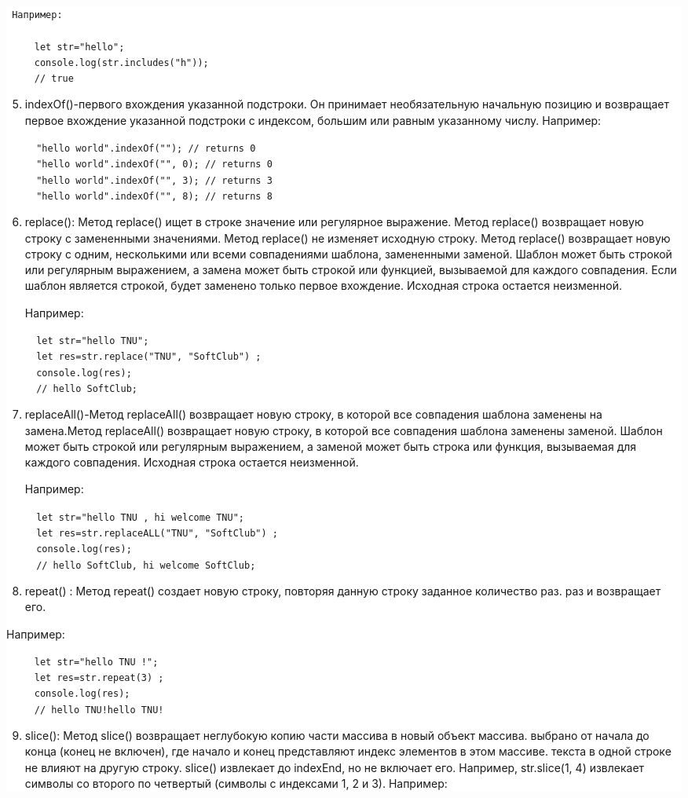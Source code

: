      Например:

         let str="hello";
         console.log(str.includes("h"));
         // true

5. indexOf()-первого вхождения указанной подстроки. Он принимает необязательную начальную позицию и возвращает первое вхождение указанной подстроки с индексом, большим или равным указанному числу.
        Например:
             
         "hello world".indexOf(""); // returns 0
         "hello world".indexOf("", 0); // returns 0
         "hello world".indexOf("", 3); // returns 3
         "hello world".indexOf("", 8); // returns 8

6. replace():
Метод replace() ищет в строке значение или регулярное выражение.
Метод replace() возвращает новую строку с замененными значениями.
Метод replace() не изменяет исходную строку.
Метод replace() возвращает новую строку с одним, несколькими или всеми совпадениями шаблона, замененными заменой. Шаблон может быть строкой или регулярным выражением, а замена может быть строкой или функцией, вызываемой для каждого совпадения. Если шаблон является строкой, будет заменено только первое вхождение. Исходная строка остается неизменной.
   
     Например:

         let str="hello TNU";
         let res=str.replace("TNU", "SoftClub") ;
         console.log(res);
         // hello SoftClub;

7. replaceAll()-Метод replaceAll() возвращает новую строку, в которой все совпадения шаблона заменены на
замена.Метод replaceAll() возвращает новую строку, в которой все совпадения шаблона заменены заменой. Шаблон может быть строкой или регулярным выражением, а заменой может быть строка или функция, вызываемая для каждого совпадения. Исходная строка остается неизменной.
   
     Например:

         let str="hello TNU , hi welcome TNU";
         let res=str.replaceALL("TNU", "SoftClub") ;
         console.log(res);
         // hello SoftClub, hi welcome SoftClub;

8. repeat() :
Метод repeat() создает новую строку, повторяя данную строку заданное количество раз.
раз и возвращает его.
           
  Например:

         let str="hello TNU !";
         let res=str.repeat(3) ;
         console.log(res);
         // hello TNU!hello TNU!

9. slice():
Метод slice() возвращает неглубокую копию части массива в новый объект массива.
выбрано от начала до конца (конец не включен), где начало и конец представляют индекс элементов
в этом массиве.  текста в одной строке не влияют на другую строку.
slice() извлекает до indexEnd, но не включает его. Например, str.slice(1, 4) извлекает символы со второго по четвертый (символы с индексами 1, 2 и 3). 
  Например:
